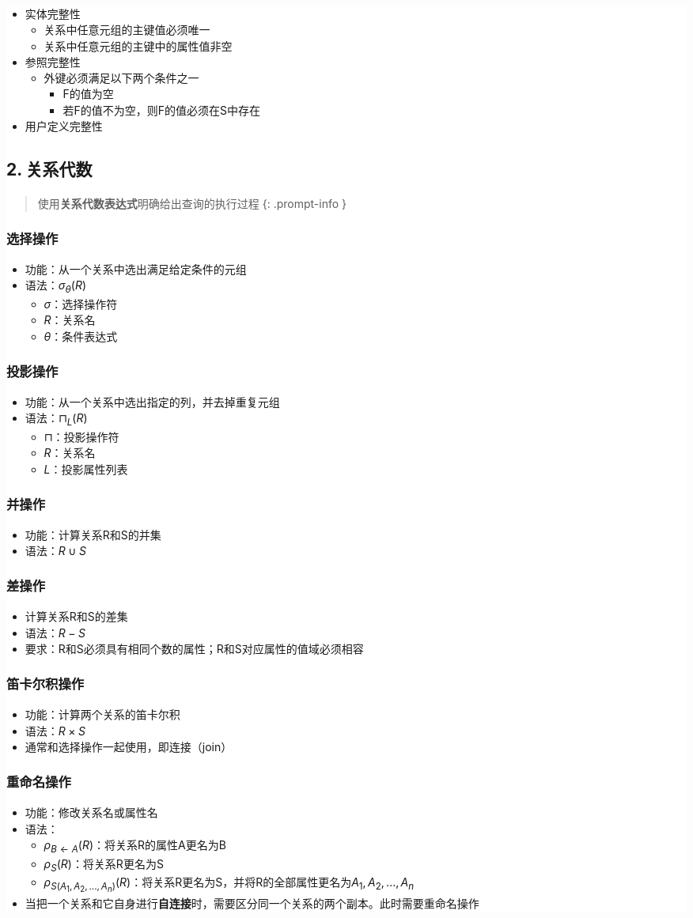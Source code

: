 - 实体完整性
	- 关系中任意元组的主键值必须唯一
	- 关系中任意元组的主键中的属性值非空
- 参照完整性
	- 外键必须满足以下两个条件之一
		- F的值为空
		- 若F的值不为空，则F的值必须在S中存在
- 用户定义完整性


## 2. 关系代数

> 使用**关系代数表达式**明确给出查询的执行过程
{: .prompt-info }

### 选择操作

- 功能：从一个关系中选出满足给定条件的元组
- 语法：$\sigma_\theta(R)$
	- $\sigma$：选择操作符
	- $R$：关系名
	- $\theta$：条件表达式

### 投影操作

- 功能：从一个关系中选出指定的列，并去掉重复元组
- 语法：$\sqcap_L(R)$
	- $\sqcap$：投影操作符
	- $R$：关系名
	- $L$：投影属性列表

### 并操作

- 功能：计算关系R和S的并集
- 语法：$R\cup S$

### 差操作

- 计算关系R和S的差集
- 语法：$R - S$
- 要求：R和S必须具有相同个数的属性；R和S对应属性的值域必须相容

### 笛卡尔积操作

- 功能：计算两个关系的笛卡尔积
- 语法：$R \times S$
- 通常和选择操作一起使用，即连接（join）

### 重命名操作

- 功能：修改关系名或属性名
- 语法：
	- $\rho_{B\leftarrow A}(R)$：将关系R的属性A更名为B
	- $\rho_S(R)$：将关系R更名为S
	- $\rho_{S(A_1, A_2,...,A_n)}(R)$：将关系R更名为S，并将R的全部属性更名为$A_1, A_2,...,A_n$
- 当把一个关系和它自身进行**自连接**时，需要区分同一个关系的两个副本。此时需要重命名操作
